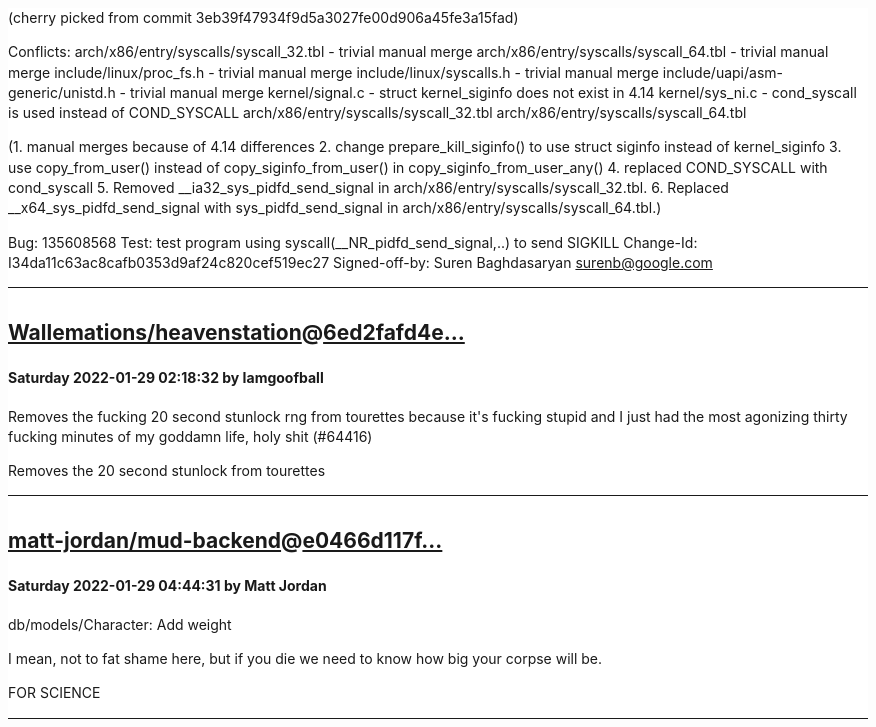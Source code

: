 
(cherry picked from commit 3eb39f47934f9d5a3027fe00d906a45fe3a15fad)

Conflicts:
        arch/x86/entry/syscalls/syscall_32.tbl - trivial manual merge
        arch/x86/entry/syscalls/syscall_64.tbl - trivial manual merge
        include/linux/proc_fs.h - trivial manual merge
        include/linux/syscalls.h - trivial manual merge
        include/uapi/asm-generic/unistd.h - trivial manual merge
        kernel/signal.c - struct kernel_siginfo does not exist in 4.14
        kernel/sys_ni.c - cond_syscall is used instead of COND_SYSCALL
        arch/x86/entry/syscalls/syscall_32.tbl
        arch/x86/entry/syscalls/syscall_64.tbl

(1. manual merges because of 4.14 differences
 2. change prepare_kill_siginfo() to use struct siginfo instead of
kernel_siginfo
 3. use copy_from_user() instead of copy_siginfo_from_user() in copy_siginfo_from_user_any()
 4. replaced COND_SYSCALL with cond_syscall
 5. Removed __ia32_sys_pidfd_send_signal in arch/x86/entry/syscalls/syscall_32.tbl.
 6. Replaced __x64_sys_pidfd_send_signal with sys_pidfd_send_signal in arch/x86/entry/syscalls/syscall_64.tbl.)

Bug: 135608568
Test: test program using syscall(__NR_pidfd_send_signal,..) to send SIGKILL
Change-Id: I34da11c63ac8cafb0353d9af24c820cef519ec27
Signed-off-by: Suren Baghdasaryan <surenb@google.com>

---
## [Wallemations/heavenstation](https://github.com/Wallemations/heavenstation)@[6ed2fafd4e...](https://github.com/Wallemations/heavenstation/commit/6ed2fafd4eccdc6f11e53acb9a1017b037d76360)
#### Saturday 2022-01-29 02:18:32 by Iamgoofball

Removes the fucking 20 second stunlock rng from tourettes because it's fucking stupid and I just had the most agonizing thirty fucking minutes of my goddamn life, holy shit (#64416)

Removes the 20 second stunlock from tourettes

---
## [matt-jordan/mud-backend](https://github.com/matt-jordan/mud-backend)@[e0466d117f...](https://github.com/matt-jordan/mud-backend/commit/e0466d117f83054453f7bc3903aee604ba6b8d08)
#### Saturday 2022-01-29 04:44:31 by Matt Jordan

db/models/Character: Add weight

I mean, not to fat shame here, but if you die we need to know
how big your corpse will be.

FOR SCIENCE

---